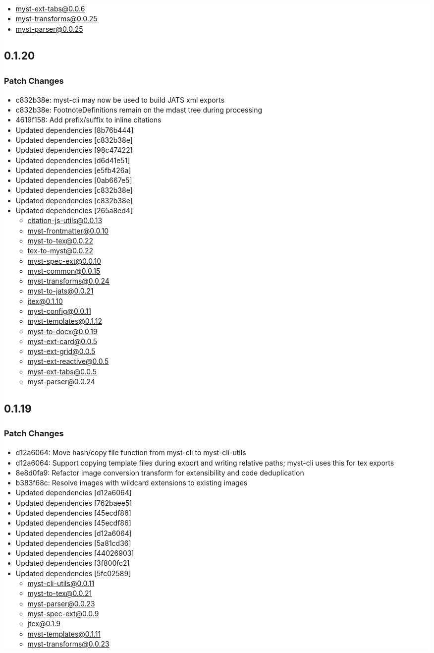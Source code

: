   - myst-ext-tabs@0.0.6
  - myst-transforms@0.0.25
  - myst-parser@0.0.25

## 0.1.20

### Patch Changes

- c832b38e: myst-cli may now be used to build JATS xml exports
- c832b38e: FootnoteDefinitions remain on the mdast tree during processing
- 4619f158: Add prefix/suffix to inline citations
- Updated dependencies [8b76b444]
- Updated dependencies [c832b38e]
- Updated dependencies [98c47422]
- Updated dependencies [d6d41e51]
- Updated dependencies [e5fb426a]
- Updated dependencies [0ab667e5]
- Updated dependencies [c832b38e]
- Updated dependencies [c832b38e]
- Updated dependencies [265a8ed4]
  - citation-js-utils@0.0.13
  - myst-frontmatter@0.0.10
  - myst-to-tex@0.0.22
  - tex-to-myst@0.0.22
  - myst-spec-ext@0.0.10
  - myst-common@0.0.15
  - myst-transforms@0.0.24
  - myst-to-jats@0.0.21
  - jtex@0.1.10
  - myst-config@0.0.11
  - myst-templates@0.1.12
  - myst-to-docx@0.0.19
  - myst-ext-card@0.0.5
  - myst-ext-grid@0.0.5
  - myst-ext-reactive@0.0.5
  - myst-ext-tabs@0.0.5
  - myst-parser@0.0.24

## 0.1.19

### Patch Changes

- d12a6064: Move hash/copy file function from myst-cli to myst-cli-utils
- d12a6064: Support copying template files during export and writing relative paths; myst-cli uses this for tex exports
- 8e8d0fa9: Refactor image conversion transform for extensibility and code deduplication
- b383f68c: Resolve images with wildcard extensions to existing images
- Updated dependencies [d12a6064]
- Updated dependencies [762baee5]
- Updated dependencies [45ecdf86]
- Updated dependencies [45ecdf86]
- Updated dependencies [d12a6064]
- Updated dependencies [5a81cd36]
- Updated dependencies [44026903]
- Updated dependencies [3f800fc2]
- Updated dependencies [5fc02589]
  - myst-cli-utils@0.0.11
  - myst-to-tex@0.0.21
  - myst-parser@0.0.23
  - myst-spec-ext@0.0.9
  - jtex@0.1.9
  - myst-templates@0.1.11
  - myst-transforms@0.0.23